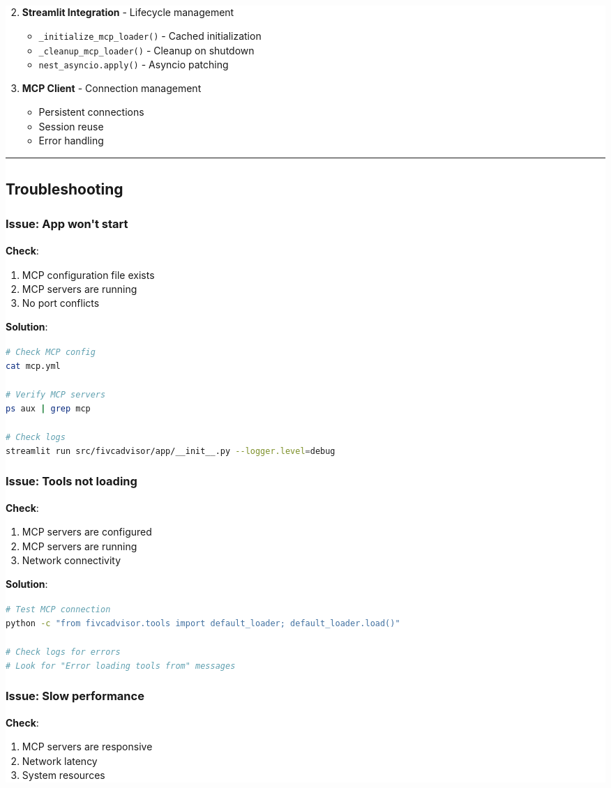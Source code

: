 2. **Streamlit Integration** - Lifecycle management
   - `_initialize_mcp_loader()` - Cached initialization
   - `_cleanup_mcp_loader()` - Cleanup on shutdown
   - `nest_asyncio.apply()` - Asyncio patching

3. **MCP Client** - Connection management
   - Persistent connections
   - Session reuse
   - Error handling

---

## Troubleshooting

### Issue: App won't start

**Check**:
1. MCP configuration file exists
2. MCP servers are running
3. No port conflicts

**Solution**:
```bash
# Check MCP config
cat mcp.yml

# Verify MCP servers
ps aux | grep mcp

# Check logs
streamlit run src/fivcadvisor/app/__init__.py --logger.level=debug
```

### Issue: Tools not loading

**Check**:
1. MCP servers are configured
2. MCP servers are running
3. Network connectivity

**Solution**:
```bash
# Test MCP connection
python -c "from fivcadvisor.tools import default_loader; default_loader.load()"

# Check logs for errors
# Look for "Error loading tools from" messages
```

### Issue: Slow performance

**Check**:
1. MCP servers are responsive
2. Network latency
3. System resources

